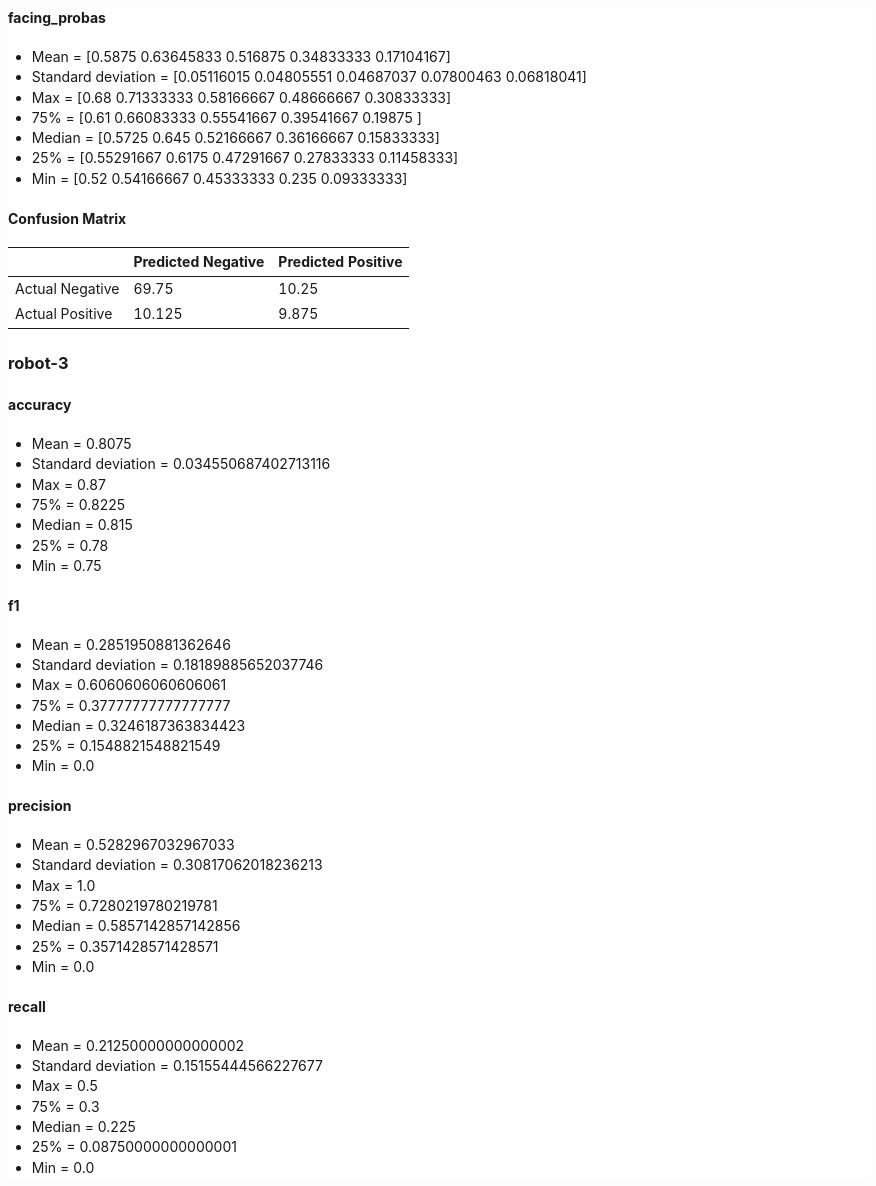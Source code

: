 #### facing_probas
- Mean = [0.5875     0.63645833 0.516875   0.34833333 0.17104167]
- Standard deviation = [0.05116015 0.04805551 0.04687037 0.07800463 0.06818041]
- Max = [0.68       0.71333333 0.58166667 0.48666667 0.30833333]
- 75% = [0.61       0.66083333 0.55541667 0.39541667 0.19875   ]
- Median = [0.5725     0.645      0.52166667 0.36166667 0.15833333]
- 25% = [0.55291667 0.6175     0.47291667 0.27833333 0.11458333]
- Min = [0.52       0.54166667 0.45333333 0.235      0.09333333]

#### Confusion Matrix
|  | Predicted Negative | Predicted Positive |
| --- | --- | --- |
| Actual Negative | 69.75 | 10.25 |
| Actual Positive | 10.125 | 9.875 |

### robot-3
#### accuracy
- Mean = 0.8075
- Standard deviation = 0.034550687402713116
- Max = 0.87
- 75% = 0.8225
- Median = 0.815
- 25% = 0.78
- Min = 0.75

#### f1
- Mean = 0.2851950881362646
- Standard deviation = 0.18189885652037746
- Max = 0.6060606060606061
- 75% = 0.37777777777777777
- Median = 0.3246187363834423
- 25% = 0.1548821548821549
- Min = 0.0

#### precision
- Mean = 0.5282967032967033
- Standard deviation = 0.30817062018236213
- Max = 1.0
- 75% = 0.7280219780219781
- Median = 0.5857142857142856
- 25% = 0.3571428571428571
- Min = 0.0

#### recall
- Mean = 0.21250000000000002
- Standard deviation = 0.15155444566227677
- Max = 0.5
- 75% = 0.3
- Median = 0.225
- 25% = 0.08750000000000001
- Min = 0.0
